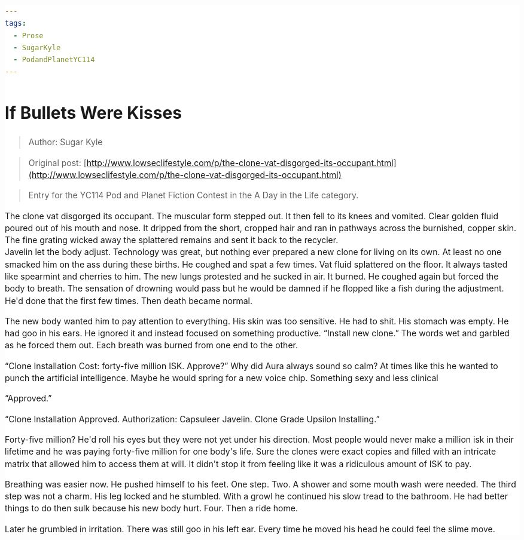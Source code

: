 ```yaml
---
tags:
  - Prose
  - SugarKyle
  - PodandPlanetYC114
---
```


# If Bullets Were Kisses

> Author: Sugar Kyle

> Original post: [http://www.lowseclifestyle.com/p/the-clone-vat-disgorged-its-occupant.html](http://www.lowseclifestyle.com/p/the-clone-vat-disgorged-its-occupant.html)

> Entry for the YC114 Pod and Planet Fiction Contest in the A Day in the Life category.


The clone vat disgorged its occupant. The muscular form stepped out. It then fell to its knees and vomited. Clear golden fluid poured out of his mouth and nose. It dripped from the short, cropped hair and ran in pathways across the burnished, copper skin. The fine grating wicked away the splattered remains and sent it back to the recycler.<br>
Javelin let the body adjust. Technology was great, but nothing ever prepared a new clone for living on its own. At least no one smacked him on the ass during these births. He coughed and spat a few times. Vat fluid splattered on the floor. It always tasted like spearmint and cherries to him. The new lungs protested and he sucked in air. It burned. He coughed again but forced the body to breath. The sensation of drowning would pass but he would be damned if he flopped like a fish during the adjustment. He'd done that the first few times. Then death became normal.

The new body wanted him to pay attention to everything. His skin was too sensitive. He had to shit. His stomach was empty. He had goo in his ears. He ignored it and instead focused on something productive. “Install new clone.” The words wet and garbled as he forced them out. Each breath was burned from one end to the other.

“Clone Installation Cost: forty-five million ISK. Approve?” Why did Aura always sound so calm? At times like this he wanted to punch the artificial intelligence. Maybe he would spring for a new voice chip. Something sexy and less clinical

“Approved.”

“Clone Installation Approved. Authorization: Capsuleer Javelin. Clone Grade Upsilon Installing.”

Forty-five million? He'd roll his eyes but they were not yet under his direction. Most people would never make a million isk in their lifetime and he was paying forty-five million for one body's life. Sure the clones were exact copies and filled with an intricate matrix that allowed him to access them at will. It didn't stop it from feeling like it was a ridiculous amount of ISK to pay.

Breathing was easier now. He pushed himself to his feet. One step. Two. A shower and some mouth wash were needed. The third step was not a charm. His leg locked and he stumbled. With a growl he continued his slow tread to the bathroom. He had better things to do then sulk because his new body hurt. Four. Then a ride home.

Later he grumbled in irritation. There was still goo in his left ear. Every time he moved his head he could feel the slime move.
